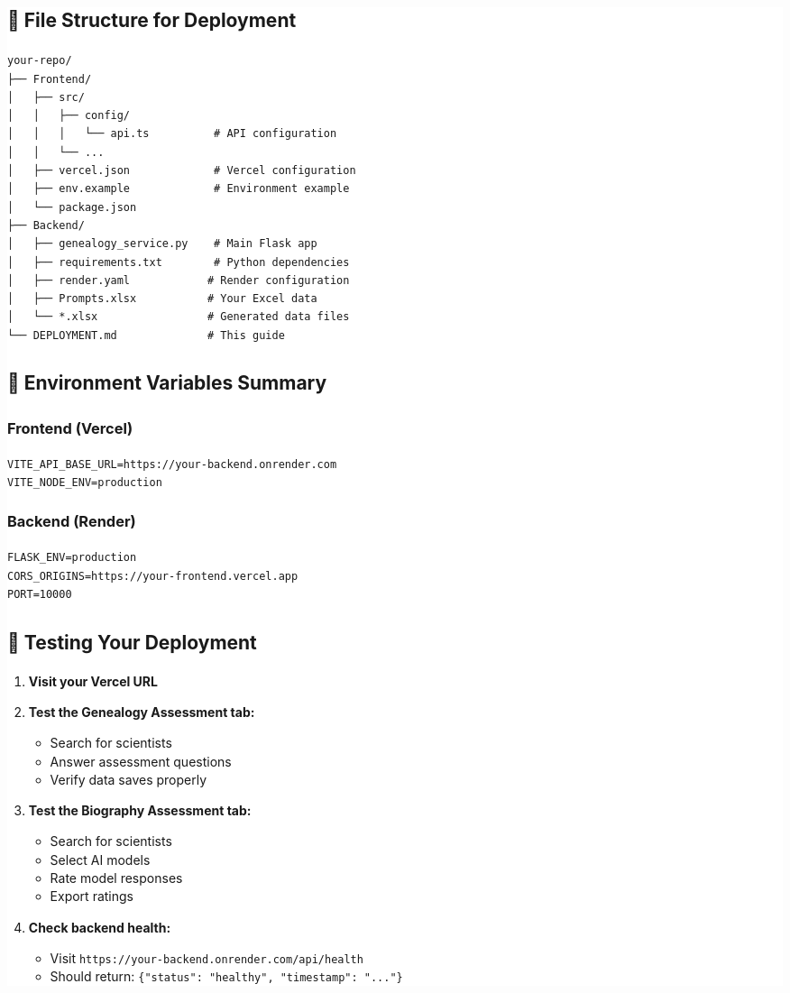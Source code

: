 ## 📁 File Structure for Deployment

```
your-repo/
├── Frontend/
│   ├── src/
│   │   ├── config/
│   │   │   └── api.ts          # API configuration
│   │   └── ...
│   ├── vercel.json             # Vercel configuration
│   ├── env.example             # Environment example
│   └── package.json
├── Backend/
│   ├── genealogy_service.py    # Main Flask app
│   ├── requirements.txt        # Python dependencies
│   ├── render.yaml            # Render configuration
│   ├── Prompts.xlsx           # Your Excel data
│   └── *.xlsx                 # Generated data files
└── DEPLOYMENT.md              # This guide
```

## 🔧 Environment Variables Summary

### Frontend (Vercel)
```env
VITE_API_BASE_URL=https://your-backend.onrender.com
VITE_NODE_ENV=production
```

### Backend (Render)
```env
FLASK_ENV=production
CORS_ORIGINS=https://your-frontend.vercel.app
PORT=10000
```

## 🧪 Testing Your Deployment

1. **Visit your Vercel URL**
2. **Test the Genealogy Assessment tab:**
   - Search for scientists
   - Answer assessment questions
   - Verify data saves properly

3. **Test the Biography Assessment tab:**
   - Search for scientists
   - Select AI models
   - Rate model responses
   - Export ratings

4. **Check backend health:**
   - Visit `https://your-backend.onrender.com/api/health`
   - Should return: `{"status": "healthy", "timestamp": "..."}`
